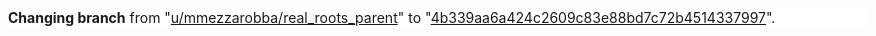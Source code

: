 **Changing branch** from "[u/mmezzarobba/real_roots_parent](https://github.com/sagemath/sagetrac-mirror/tree/u/mmezzarobba/real_roots_parent)" to "[4b339aa6a424c2609c83e88bd7c72b4514337997](https://github.com/sagemath/sagetrac-mirror/commit/4b339aa6a424c2609c83e88bd7c72b4514337997)".
